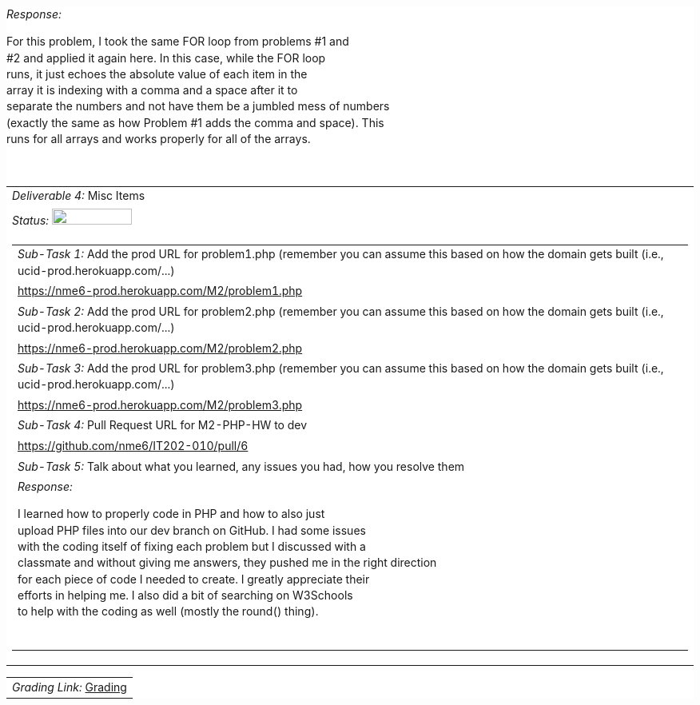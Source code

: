 <tr><td> <em>Response:</em> <p>For this problem, I took the same FOR loop from problems #1 and<br>#2 and applied it again here. In this case, while the FOR loop<br>runs,  it just echoes the absolute value of each item in the<br>array it is indexing with a comma and a space after it to<br>separate the numbers and not have them be a jumbled mess of numbers<br>(exactly the same as how Problem #1 adds the comma and space). This<br>runs for all arrays and works properly for all of the arrays.<br></p><br></td></tr>
</table></td></tr>
<table><tr><td> <em>Deliverable 4: </em> Misc Items </td></tr><tr><td><em>Status: </em> <img width="100" height="20" src="https://via.placeholder.com/400x120/009955/fff?text=Complete"></td></tr>
<tr><td><table><tr><td> <em>Sub-Task 1: </em> Add the prod URL for problem1.php (remember you can assume this based on how the domain gets built (i.e., ucid-prod.herokuapp.com/...)</td></tr>
<tr><td> <a rel="noreferrer noopener" target="_blank" href="https://nme6-prod.herokuapp.com/M2/problem1.php">https://nme6-prod.herokuapp.com/M2/problem1.php</a> </td></tr>
<tr><td> <em>Sub-Task 2: </em> Add the prod URL for problem2.php (remember you can assume this based on how the domain gets built (i.e., ucid-prod.herokuapp.com/...)</td></tr>
<tr><td> <a rel="noreferrer noopener" target="_blank" href="https://nme6-prod.herokuapp.com/M2/problem2.php">https://nme6-prod.herokuapp.com/M2/problem2.php</a> </td></tr>
<tr><td> <em>Sub-Task 3: </em> Add the prod URL for problem3.php (remember you can assume this based on how the domain gets built (i.e., ucid-prod.herokuapp.com/...)</td></tr>
<tr><td> <a rel="noreferrer noopener" target="_blank" href="https://nme6-prod.herokuapp.com/M2/problem3.php">https://nme6-prod.herokuapp.com/M2/problem3.php</a> </td></tr>
<tr><td> <em>Sub-Task 4: </em> Pull Request URL for M2-PHP-HW to dev</td></tr>
<tr><td> <a rel="noreferrer noopener" target="_blank" href="https://github.com/nme6/IT202-010/pull/6">https://github.com/nme6/IT202-010/pull/6</a> </td></tr>
<tr><td> <em>Sub-Task 5: </em> Talk about what you learned, any issues you had, how you resolve them</td></tr>
<tr><td> <em>Response:</em> <p>I learned how to properly code in PHP and how to also just<br>upload PHP files into our dev branch on GitHub. I had some issues<br>with the coding itself of fixing each problem but I discussed with a<br>classmate and without giving me answers, they pushed me in the right direction<br>for each piece of code I needed to create. I greatly appreciate their<br>efforts in helping me. I also did a bit of searching on W3Schools<br>to help with the coding as well (mostly the round() thing).<br></p><br></td></tr>
</table></td></tr>
<table><tr><td><em>Grading Link: </em><a rel="noreferrer noopener" href="https://learn.ethereallab.app/homework/IT202-010-S22/m2-php-hw/grade/nme6" target="_blank">Grading</a></td></tr></table>